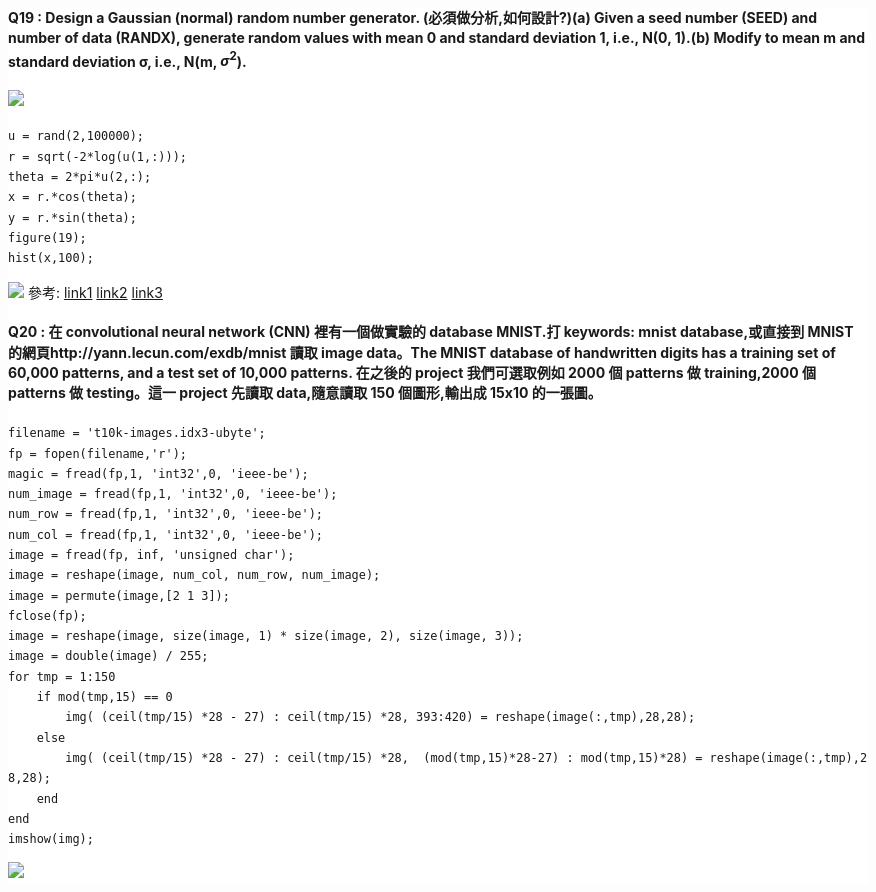 
#### Q19 : Design a Gaussian (normal) random number generator. (必須做分析,如何設計?)(a) Given a seed number (SEED) and number of data (RANDX), generate random values with mean 0 and standard deviation 1, i.e., N(0, 1).(b) Modify to mean m and standard deviation σ, i.e., N(m, $σ^2$).

![](https://i.imgur.com/gIiEo72.png)


``` matlab= 
u = rand(2,100000);                                     
r = sqrt(-2*log(u(1,:)));
theta = 2*pi*u(2,:);
x = r.*cos(theta);
y = r.*sin(theta);
figure(19);
hist(x,100);
```
![](https://i.imgur.com/PcGZdIB.png)
參考:
[link1](https://theclevermachine.wordpress.com/2012/09/11/sampling-from-the-normal-distribution-using-the-box-muller-transform/)
[link2](https://en.wikipedia.org/wiki/Box%E2%80%93Muller_transform)
[link3](https://www.alanzucconi.com/2015/09/16/how-to-sample-from-a-gaussian-distribution/)

#### Q20 : 在 convolutional neural network (CNN) 裡有一個做實驗的 database MNIST.打 keywords: mnist database,或直接到 MNIST 的網頁http://yann.lecun.com/exdb/mnist 讀取 image data。The MNIST database of handwritten digits has a training set of 60,000 patterns, and a test set of 10,000 patterns. 在之後的 project 我們可選取例如 2000 個 patterns 做 training,2000 個 patterns 做 testing。這一 project 先讀取 data,隨意讀取 150 個圖形,輸出成 15x10 的一張圖。
``` matlab= 
filename = 't10k-images.idx3-ubyte';
fp = fopen(filename,'r');
magic = fread(fp,1, 'int32',0, 'ieee-be');
num_image = fread(fp,1, 'int32',0, 'ieee-be');
num_row = fread(fp,1, 'int32',0, 'ieee-be');
num_col = fread(fp,1, 'int32',0, 'ieee-be'); 
image = fread(fp, inf, 'unsigned char');
image = reshape(image, num_col, num_row, num_image);
image = permute(image,[2 1 3]);
fclose(fp); 
image = reshape(image, size(image, 1) * size(image, 2), size(image, 3));
image = double(image) / 255;
for tmp = 1:150
    if mod(tmp,15) == 0
        img( (ceil(tmp/15) *28 - 27) : ceil(tmp/15) *28, 393:420) = reshape(image(:,tmp),28,28);
    else
        img( (ceil(tmp/15) *28 - 27) : ceil(tmp/15) *28,  (mod(tmp,15)*28-27) : mod(tmp,15)*28) = reshape(image(:,tmp),28,28);
    end
end
imshow(img);

```
![](https://i.imgur.com/yDGu7fS.png)
